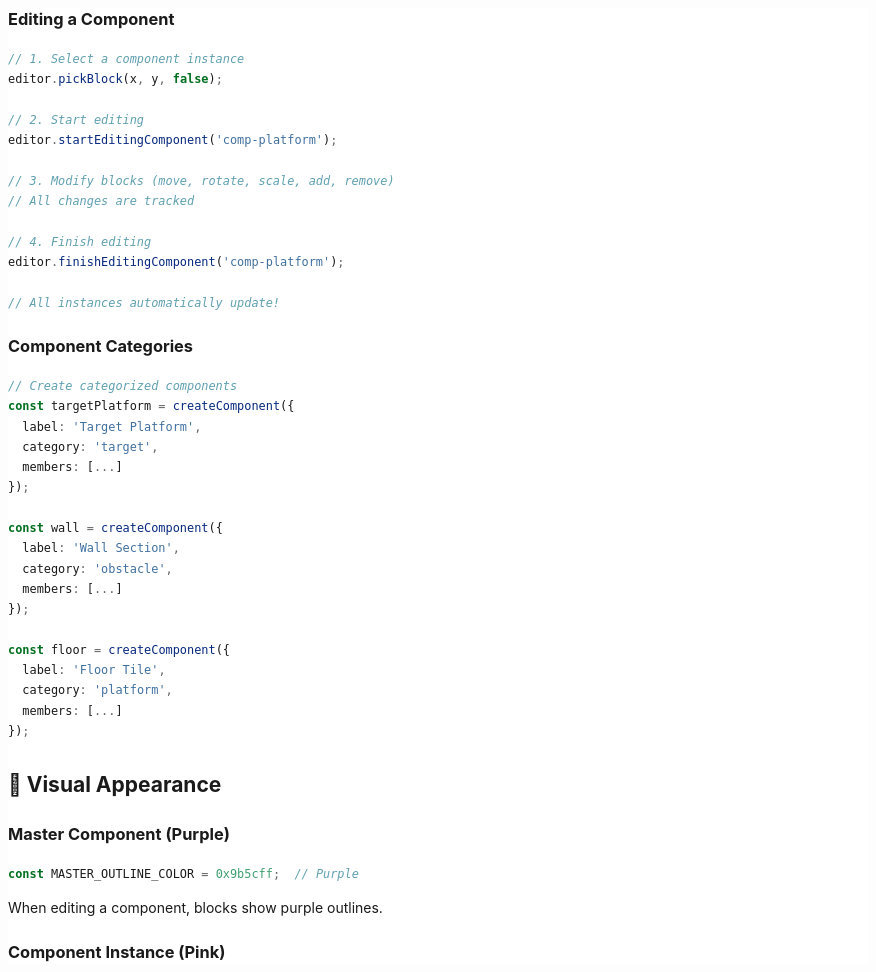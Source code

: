 ### Editing a Component

```typescript
// 1. Select a component instance
editor.pickBlock(x, y, false);

// 2. Start editing
editor.startEditingComponent('comp-platform');

// 3. Modify blocks (move, rotate, scale, add, remove)
// All changes are tracked

// 4. Finish editing
editor.finishEditingComponent('comp-platform');

// All instances automatically update!
```

### Component Categories

```typescript
// Create categorized components
const targetPlatform = createComponent({
  label: 'Target Platform',
  category: 'target',
  members: [...]
});

const wall = createComponent({
  label: 'Wall Section',
  category: 'obstacle',
  members: [...]
});

const floor = createComponent({
  label: 'Floor Tile',
  category: 'platform',
  members: [...]
});
```

## 🎨 Visual Appearance

### Master Component (Purple)

```typescript
const MASTER_OUTLINE_COLOR = 0x9b5cff;  // Purple
```

When editing a component, blocks show purple outlines.

### Component Instance (Pink)
